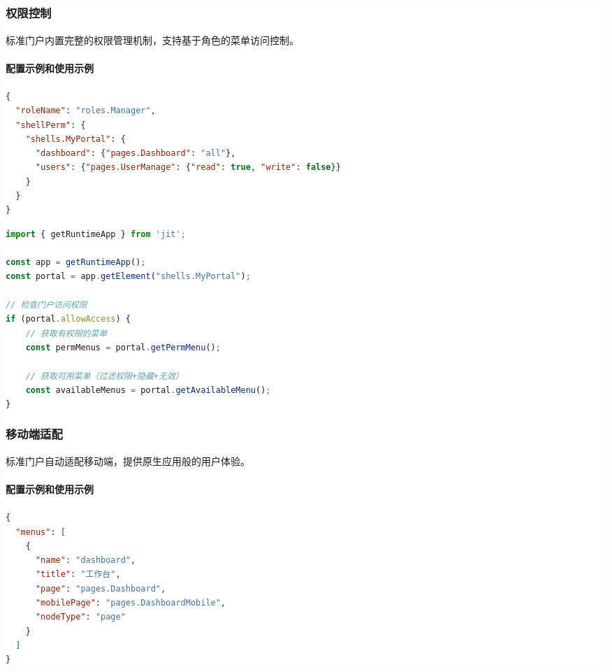 ### 权限控制

标准门户内置完整的权限管理机制，支持基于角色的菜单访问控制。

#### 配置示例和使用示例

```json title="角色权限配置"
{
  "roleName": "roles.Manager",
  "shellPerm": {
    "shells.MyPortal": {
      "dashboard": {"pages.Dashboard": "all"},
      "users": {"pages.UserManage": {"read": true, "write": false}}
    }
  }
}
```

```javascript title="权限检查"
import { getRuntimeApp } from 'jit';

const app = getRuntimeApp();
const portal = app.getElement("shells.MyPortal");

// 检查门户访问权限
if (portal.allowAccess) {
    // 获取有权限的菜单
    const permMenus = portal.getPermMenu();
    
    // 获取可用菜单（过滤权限+隐藏+无效）
    const availableMenus = portal.getAvailableMenu();
}
```

### 移动端适配

标准门户自动适配移动端，提供原生应用般的用户体验。

#### 配置示例和使用示例

```json title="移动端菜单配置"
{
  "menus": [
    {
      "name": "dashboard",
      "title": "工作台", 
      "page": "pages.Dashboard",
      "mobilePage": "pages.DashboardMobile",
      "nodeType": "page"
    }
  ]
}
```
